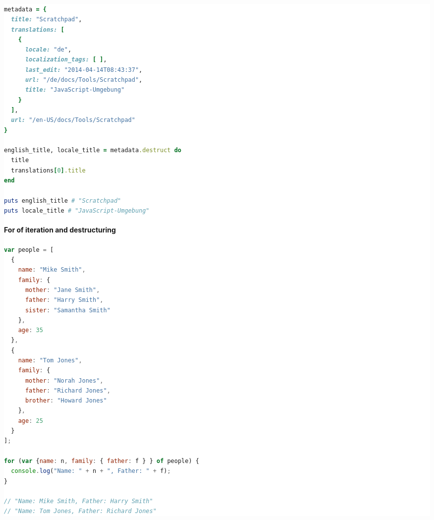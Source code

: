 ```ruby
metadata = {
  title: "Scratchpad",
  translations: [
    {
      locale: "de",
      localization_tags: [ ],
      last_edit: "2014-04-14T08:43:37",
      url: "/de/docs/Tools/Scratchpad",
      title: "JavaScript-Umgebung"
    }
  ],
  url: "/en-US/docs/Tools/Scratchpad"
}

english_title, locale_title = metadata.destruct do
  title
  translations[0].title
end

puts english_title # "Scratchpad"
puts locale_title # "JavaScript-Umgebung"
```

#### For of iteration and destructuring

```javascript
var people = [
  {
    name: "Mike Smith",
    family: {
      mother: "Jane Smith",
      father: "Harry Smith",
      sister: "Samantha Smith"
    },
    age: 35
  },
  {
    name: "Tom Jones",
    family: {
      mother: "Norah Jones",
      father: "Richard Jones",
      brother: "Howard Jones"
    },
    age: 25
  }
];

for (var {name: n, family: { father: f } } of people) {
  console.log("Name: " + n + ", Father: " + f);
}

// "Name: Mike Smith, Father: Harry Smith"
// "Name: Tom Jones, Father: Richard Jones"
```
